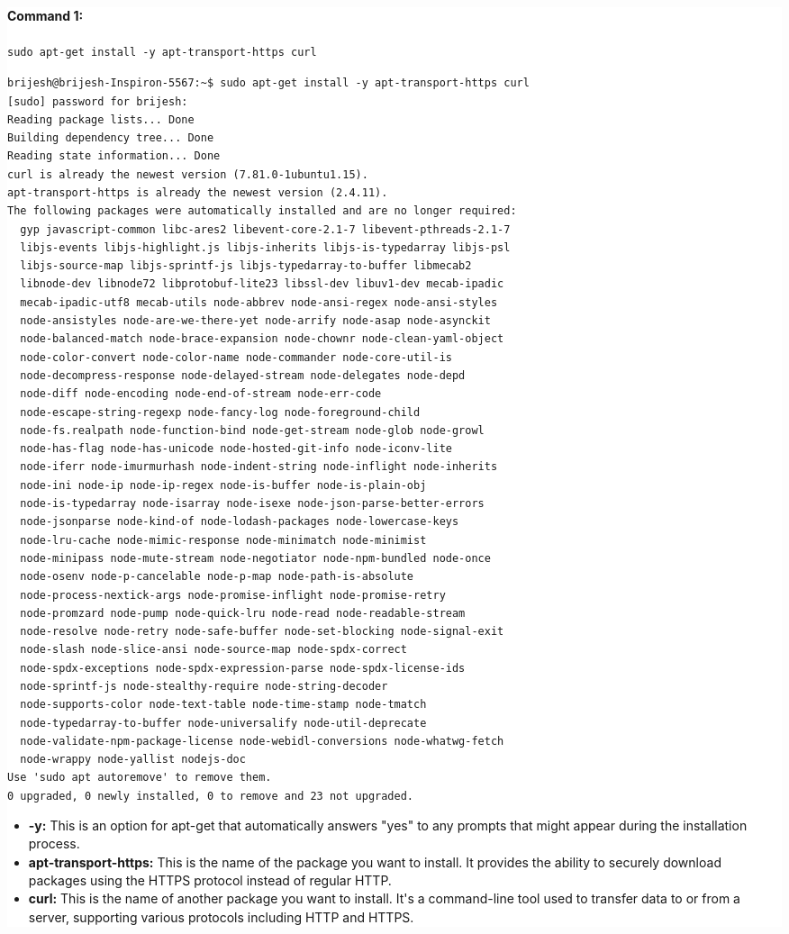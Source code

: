 #### Command 1:

```
sudo apt-get install -y apt-transport-https curl
```
```
brijesh@brijesh-Inspiron-5567:~$ sudo apt-get install -y apt-transport-https curl
[sudo] password for brijesh: 
Reading package lists... Done
Building dependency tree... Done
Reading state information... Done
curl is already the newest version (7.81.0-1ubuntu1.15).
apt-transport-https is already the newest version (2.4.11).
The following packages were automatically installed and are no longer required:
  gyp javascript-common libc-ares2 libevent-core-2.1-7 libevent-pthreads-2.1-7
  libjs-events libjs-highlight.js libjs-inherits libjs-is-typedarray libjs-psl
  libjs-source-map libjs-sprintf-js libjs-typedarray-to-buffer libmecab2
  libnode-dev libnode72 libprotobuf-lite23 libssl-dev libuv1-dev mecab-ipadic
  mecab-ipadic-utf8 mecab-utils node-abbrev node-ansi-regex node-ansi-styles
  node-ansistyles node-are-we-there-yet node-arrify node-asap node-asynckit
  node-balanced-match node-brace-expansion node-chownr node-clean-yaml-object
  node-color-convert node-color-name node-commander node-core-util-is
  node-decompress-response node-delayed-stream node-delegates node-depd
  node-diff node-encoding node-end-of-stream node-err-code
  node-escape-string-regexp node-fancy-log node-foreground-child
  node-fs.realpath node-function-bind node-get-stream node-glob node-growl
  node-has-flag node-has-unicode node-hosted-git-info node-iconv-lite
  node-iferr node-imurmurhash node-indent-string node-inflight node-inherits
  node-ini node-ip node-ip-regex node-is-buffer node-is-plain-obj
  node-is-typedarray node-isarray node-isexe node-json-parse-better-errors
  node-jsonparse node-kind-of node-lodash-packages node-lowercase-keys
  node-lru-cache node-mimic-response node-minimatch node-minimist
  node-minipass node-mute-stream node-negotiator node-npm-bundled node-once
  node-osenv node-p-cancelable node-p-map node-path-is-absolute
  node-process-nextick-args node-promise-inflight node-promise-retry
  node-promzard node-pump node-quick-lru node-read node-readable-stream
  node-resolve node-retry node-safe-buffer node-set-blocking node-signal-exit
  node-slash node-slice-ansi node-source-map node-spdx-correct
  node-spdx-exceptions node-spdx-expression-parse node-spdx-license-ids
  node-sprintf-js node-stealthy-require node-string-decoder
  node-supports-color node-text-table node-time-stamp node-tmatch
  node-typedarray-to-buffer node-universalify node-util-deprecate
  node-validate-npm-package-license node-webidl-conversions node-whatwg-fetch
  node-wrappy node-yallist nodejs-doc
Use 'sudo apt autoremove' to remove them.
0 upgraded, 0 newly installed, 0 to remove and 23 not upgraded.

```
* **-y:** This is an option for apt-get that automatically answers "yes" to any prompts that might appear
during the installation process.
* **apt-transport-https:** This is the name of the package you want to install. It provides the ability to
securely download packages using the HTTPS protocol instead of regular HTTP.
* **curl:** This is the name of another package you want to install. It's a command-line tool used to
transfer data to or from a server, supporting various protocols including HTTP and HTTPS.
